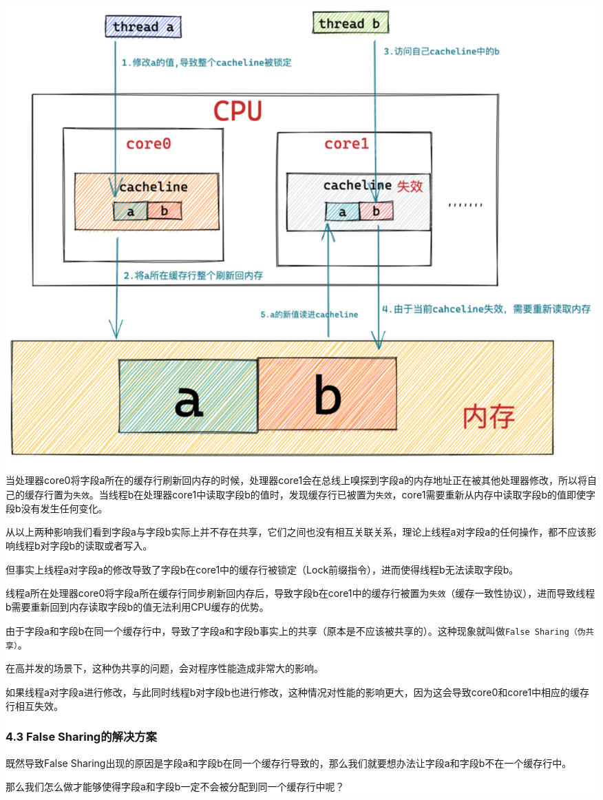 ![](./imgs/19.png)

当处理器core0将字段a所在的缓存行刷新回内存的时候，处理器core1会在总线上嗅探到字段a的内存地址正在被其他处理器修改，所以将自己的缓存行置为`失效`。当线程b在处理器core1中读取字段b的值时，发现缓存行已被置为`失效`，core1需要重新从内存中读取字段b的值即使字段b没有发生任何变化。

从以上两种影响我们看到字段a与字段b实际上并不存在共享，它们之间也没有相互关联关系，理论上线程a对字段a的任何操作，都不应该影响线程b对字段b的读取或者写入。

但事实上线程a对字段a的修改导致了字段b在core1中的缓存行被锁定（Lock前缀指令），进而使得线程b无法读取字段b。

线程a所在处理器core0将字段a所在缓存行同步刷新回内存后，导致字段b在core1中的缓存行被置为`失效`（缓存一致性协议），进而导致线程b需要重新回到内存读取字段b的值无法利用CPU缓存的优势。

由于字段a和字段b在同一个缓存行中，导致了字段a和字段b事实上的共享（原本是不应该被共享的）。这种现象就叫做`False Sharing（伪共享）`。

在高并发的场景下，这种伪共享的问题，会对程序性能造成非常大的影响。

如果线程a对字段a进行修改，与此同时线程b对字段b也进行修改，这种情况对性能的影响更大，因为这会导致core0和core1中相应的缓存行相互失效。

### 4.3 False Sharing的解决方案

既然导致False Sharing出现的原因是字段a和字段b在同一个缓存行导致的，那么我们就要想办法让字段a和字段b不在一个缓存行中。

那么我们怎么做才能够使得字段a和字段b一定不会被分配到同一个缓存行中呢？
